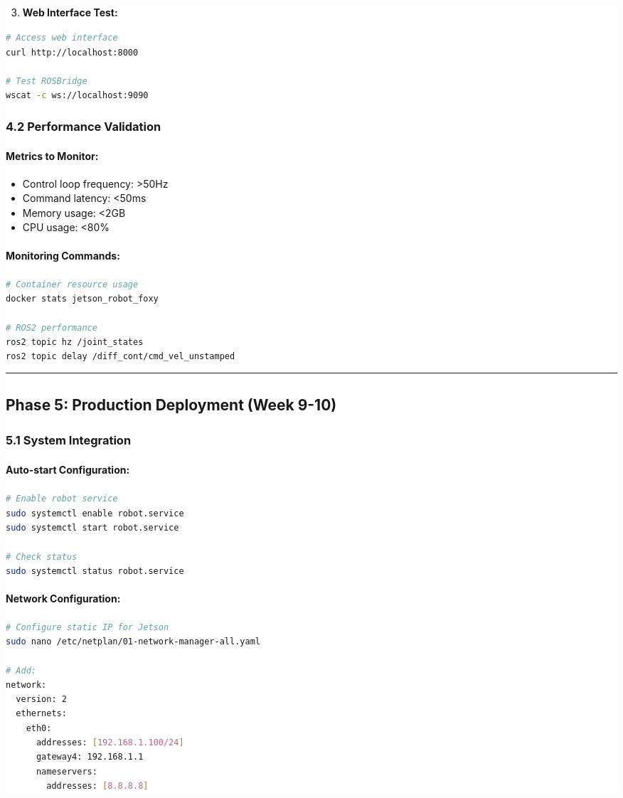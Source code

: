 3. **Web Interface Test:**
```bash
# Access web interface
curl http://localhost:8000

# Test ROSBridge
wscat -c ws://localhost:9090
```

### 4.2 Performance Validation

#### Metrics to Monitor:
- Control loop frequency: >50Hz
- Command latency: <50ms
- Memory usage: <2GB
- CPU usage: <80%

#### Monitoring Commands:
```bash
# Container resource usage
docker stats jetson_robot_foxy

# ROS2 performance
ros2 topic hz /joint_states
ros2 topic delay /diff_cont/cmd_vel_unstamped
```

---

## Phase 5: Production Deployment (Week 9-10)

### 5.1 System Integration

#### Auto-start Configuration:
```bash
# Enable robot service
sudo systemctl enable robot.service
sudo systemctl start robot.service

# Check status
sudo systemctl status robot.service
```

#### Network Configuration:
```bash
# Configure static IP for Jetson
sudo nano /etc/netplan/01-network-manager-all.yaml

# Add:
network:
  version: 2
  ethernets:
    eth0:
      addresses: [192.168.1.100/24]
      gateway4: 192.168.1.1
      nameservers:
        addresses: [8.8.8.8]
```
